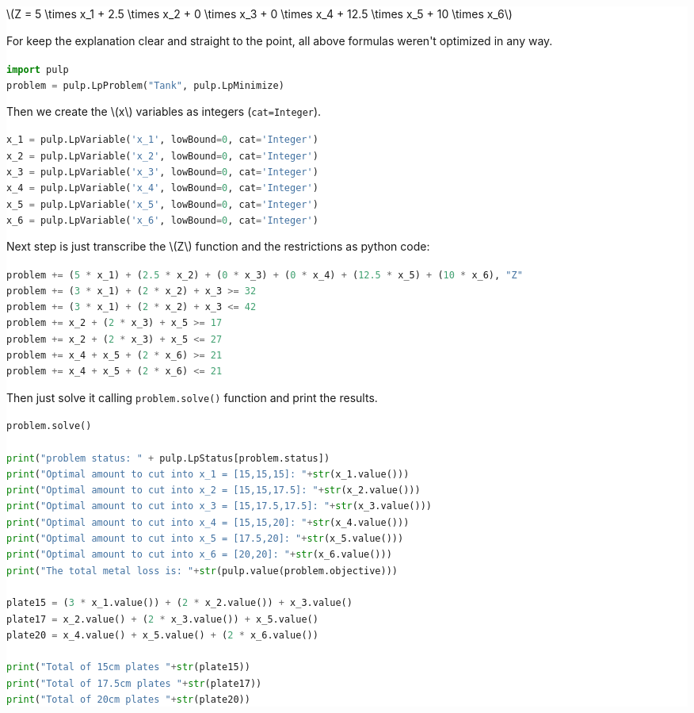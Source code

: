 \\(Z = 5 \times x\_1 + 2.5 \times x\_2 + 0 \times x\_3 + 0 \times x\_4 + 12.5
\times x\_5 + 10 \times x\_6\\)

For keep the explanation clear and straight to the point, all above formulas
weren't optimized in any way.

```python
import pulp
problem = pulp.LpProblem("Tank", pulp.LpMinimize)
```

Then we create the \\(x\\) variables as integers (`cat=Integer`).

```python
x_1 = pulp.LpVariable('x_1', lowBound=0, cat='Integer')
x_2 = pulp.LpVariable('x_2', lowBound=0, cat='Integer')
x_3 = pulp.LpVariable('x_3', lowBound=0, cat='Integer')
x_4 = pulp.LpVariable('x_4', lowBound=0, cat='Integer')
x_5 = pulp.LpVariable('x_5', lowBound=0, cat='Integer')
x_6 = pulp.LpVariable('x_6', lowBound=0, cat='Integer')
```

Next step is just transcribe the \\(Z\\) function and the restrictions as python
code:

```python
problem += (5 * x_1) + (2.5 * x_2) + (0 * x_3) + (0 * x_4) + (12.5 * x_5) + (10 * x_6), "Z"
problem += (3 * x_1) + (2 * x_2) + x_3 >= 32
problem += (3 * x_1) + (2 * x_2) + x_3 <= 42
problem += x_2 + (2 * x_3) + x_5 >= 17
problem += x_2 + (2 * x_3) + x_5 <= 27
problem += x_4 + x_5 + (2 * x_6) >= 21
problem += x_4 + x_5 + (2 * x_6) <= 21
```

Then just solve it calling `problem.solve()` function and print the results.

```python
problem.solve()

print("problem status: " + pulp.LpStatus[problem.status])
print("Optimal amount to cut into x_1 = [15,15,15]: "+str(x_1.value()))
print("Optimal amount to cut into x_2 = [15,15,17.5]: "+str(x_2.value()))
print("Optimal amount to cut into x_3 = [15,17.5,17.5]: "+str(x_3.value()))
print("Optimal amount to cut into x_4 = [15,15,20]: "+str(x_4.value()))
print("Optimal amount to cut into x_5 = [17.5,20]: "+str(x_5.value()))
print("Optimal amount to cut into x_6 = [20,20]: "+str(x_6.value()))
print("The total metal loss is: "+str(pulp.value(problem.objective)))

plate15 = (3 * x_1.value()) + (2 * x_2.value()) + x_3.value()
plate17 = x_2.value() + (2 * x_3.value()) + x_5.value()
plate20 = x_4.value() + x_5.value() + (2 * x_6.value())

print("Total of 15cm plates "+str(plate15))
print("Total of 17.5cm plates "+str(plate17))
print("Total of 20cm plates "+str(plate20))
```
